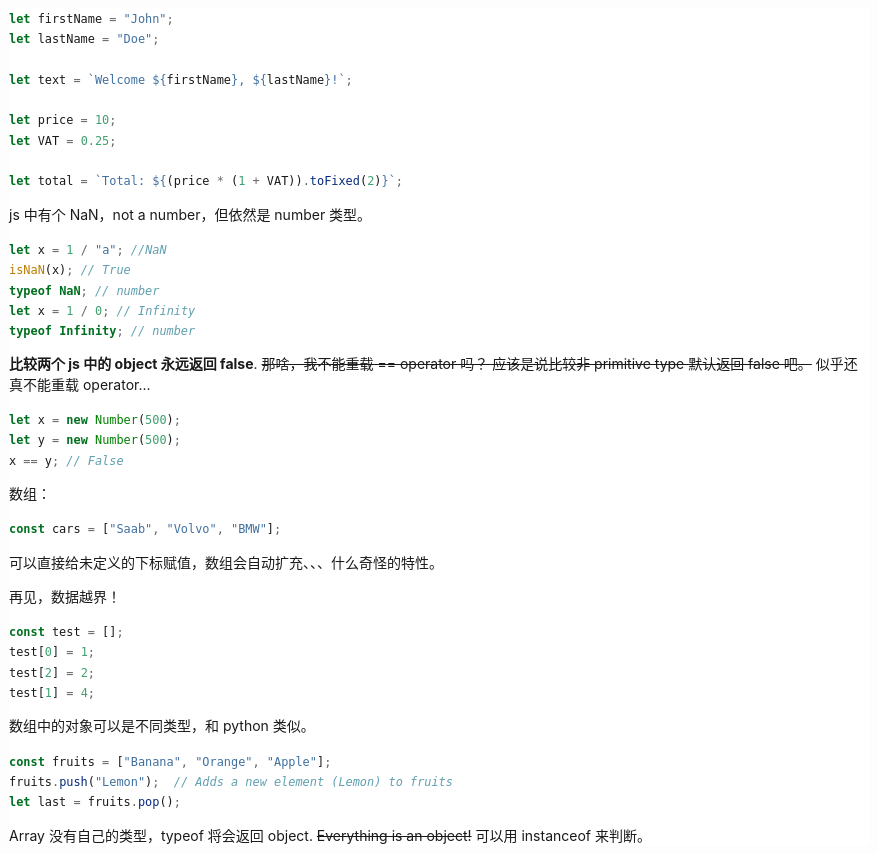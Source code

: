 ```javascript
let firstName = "John";
let lastName = "Doe";

let text = `Welcome ${firstName}, ${lastName}!`;

let price = 10;
let VAT = 0.25;

let total = `Total: ${(price * (1 + VAT)).toFixed(2)}`;
```

js 中有个 NaN，not a number，但依然是 number 类型。

```javascript
let x = 1 / "a"; //NaN
isNaN(x); // True
typeof NaN; // number
let x = 1 / 0; // Infinity
typeof Infinity; // number
```

**比较两个 js 中的 object 永远返回 false**.
~~那啥，我不能重载 == operator 吗？
应该是说比较非 primitive type 默认返回 false 吧。~~
似乎还真不能重载 operator...

```javascript
let x = new Number(500);
let y = new Number(500);
x == y; // False
```

数组：

```javascript
const cars = ["Saab", "Volvo", "BMW"];
```

可以直接给未定义的下标赋值，数组会自动扩充、、、什么奇怪的特性。

再见，数据越界！

```javascript
const test = [];
test[0] = 1;
test[2] = 2;
test[1] = 4;
```

数组中的对象可以是不同类型，和 python 类似。

```javascript
const fruits = ["Banana", "Orange", "Apple"];
fruits.push("Lemon");  // Adds a new element (Lemon) to fruits
let last = fruits.pop();
```

Array 没有自己的类型，typeof 将会返回 object.
~~Everything is an object!~~
可以用 instanceof 来判断。
